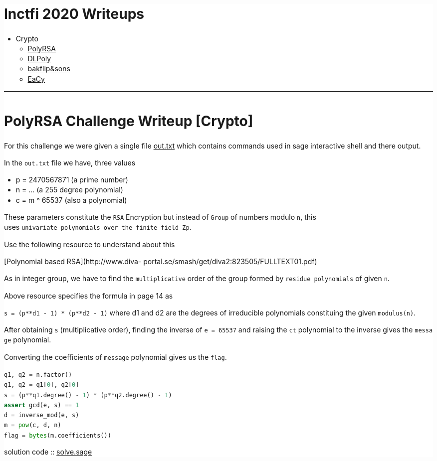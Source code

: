# Inctfi 2020 Writeups

- Crypto  
	- [PolyRSA](#polyrsa)   
	- [DLPoly](#dlpoly)  
	- [bakflip&sons](#bakflip)  
	- [EaCy](#Eacy)

---

#  PolyRSA Challenge Writeup [Crypto]

For this challenge we were given a single file
[out.txt](/Inctfi-2020/PolyRSA/out.txt) which contains commands used in sage
interactive shell and there output.

In the `out.txt` file we have, three values

- p = 2470567871 (a prime number)  
- n = ... (a 255 degree polynomial)  
- c = m ^ 65537 (also a polynomial)

These parameters constitute the `RSA` Encryption but instead of `Group` of
numbers modulo `n`, this  
uses `univariate polynomials over the finite field Zp`.  
  
Use the following resource to understand about this  
  
[Polynomial based RSA](http://www.diva-
portal.se/smash/get/diva2:823505/FULLTEXT01.pdf)  

As in integer group, we have to find the `multiplicative` order of the group
formed by `residue polynomials` of given `n`.

Above resource specifies the formula in page 14 as  
  
`s = (p**d1 - 1) * (p**d2 - 1)` where d1 and d2 are the degrees of irreducible
polynomials constituing the given `modulus(n)`.

After obtaining `s` (multiplicative order), finding the inverse of `e = 65537`
and raising the `ct` polynomial to the inverse gives the `message` polynomial.

Converting the coefficients of `message` polynomial gives us the `flag`.

```python  
q1, q2 = n.factor()  
q1, q2 = q1[0], q2[0]  
s = (p**q1.degree() - 1) * (p**q2.degree() - 1)  
assert gcd(e, s) == 1  
d = inverse_mod(e, s)  
m = pow(c, d, n)  
flag = bytes(m.coefficients())  
```  
solution code :: [solve.sage](/Inctfi-2020/PolyRSA/solve.sage)

